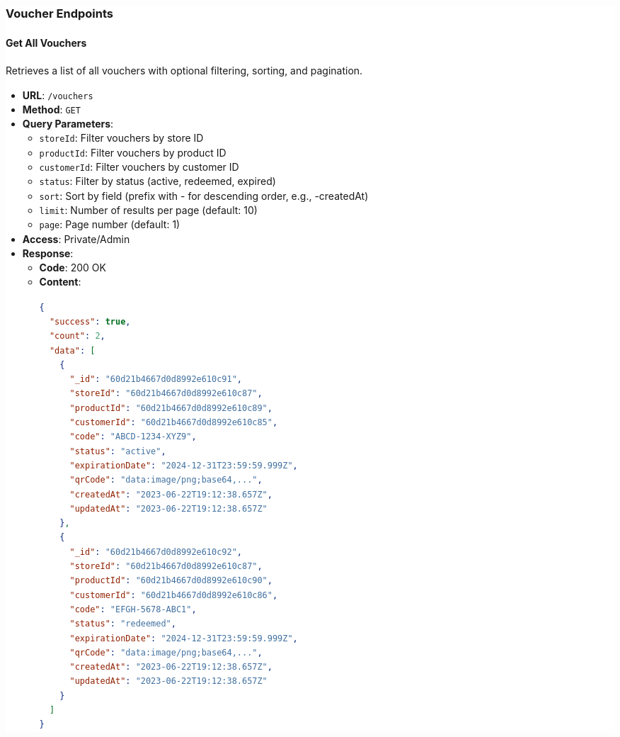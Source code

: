 ### Voucher Endpoints

#### Get All Vouchers

Retrieves a list of all vouchers with optional filtering, sorting, and pagination.

- **URL**: `/vouchers`
- **Method**: `GET`
- **Query Parameters**:
  - `storeId`: Filter vouchers by store ID
  - `productId`: Filter vouchers by product ID
  - `customerId`: Filter vouchers by customer ID
  - `status`: Filter by status (active, redeemed, expired)
  - `sort`: Sort by field (prefix with - for descending order, e.g., -createdAt)
  - `limit`: Number of results per page (default: 10)
  - `page`: Page number (default: 1)
- **Access**: Private/Admin
- **Response**:
  - **Code**: 200 OK
  - **Content**:
    ```json
    {
      "success": true,
      "count": 2,
      "data": [
        {
          "_id": "60d21b4667d0d8992e610c91",
          "storeId": "60d21b4667d0d8992e610c87",
          "productId": "60d21b4667d0d8992e610c89",
          "customerId": "60d21b4667d0d8992e610c85",
          "code": "ABCD-1234-XYZ9",
          "status": "active",
          "expirationDate": "2024-12-31T23:59:59.999Z",
          "qrCode": "data:image/png;base64,...",
          "createdAt": "2023-06-22T19:12:38.657Z",
          "updatedAt": "2023-06-22T19:12:38.657Z"
        },
        {
          "_id": "60d21b4667d0d8992e610c92",
          "storeId": "60d21b4667d0d8992e610c87",
          "productId": "60d21b4667d0d8992e610c90",
          "customerId": "60d21b4667d0d8992e610c86",
          "code": "EFGH-5678-ABC1",
          "status": "redeemed",
          "expirationDate": "2024-12-31T23:59:59.999Z",
          "qrCode": "data:image/png;base64,...",
          "createdAt": "2023-06-22T19:12:38.657Z",
          "updatedAt": "2023-06-22T19:12:38.657Z"
        }
      ]
    }
    ```
